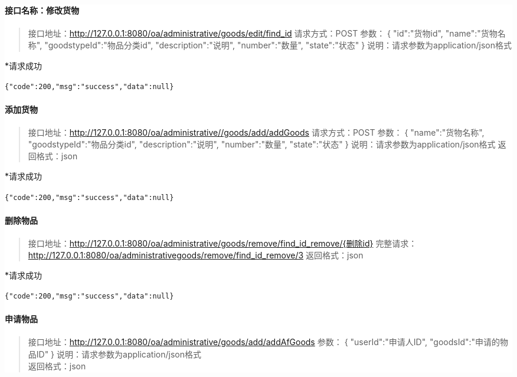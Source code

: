 #### 接口名称：修改货物
> 接口地址：http://127.0.0.1:8080/oa/administrative/goods/edit/find_id
> 请求方式：POST
> 参数：
>{
	"id":"货物id",
	"name":"货物名称",
	"goodstypeId":"物品分类id",
	"description":"说明",
	"number":"数量",
	"state":"状态"
	}
> 说明：请求参数为application/json格式

*请求成功
```
{"code":200,"msg":"success","data":null}
```

#### 添加货物
> 接口地址：http://127.0.0.1:8080/oa/administrative//goods/add/addGoods
> 请求方式：POST
> 参数：
>{
	"name":"货物名称",
	"goodstypeId":"物品分类id",
	"description":"说明",
	"number":"数量",
	"state":"状态"
	}
> 说明：请求参数为application/json格式
> 返回格式：json

*请求成功
```
{"code":200,"msg":"success","data":null}
```
#### 删除物品
> 接口地址：http://127.0.0.1:8080/oa/administrative/goods/remove/find_id_remove/{删除id}
> 完整请求：http://127.0.0.1:8080/oa/administrativegoods/remove/find_id_remove/3
>返回格式：json

*请求成功
```
{"code":200,"msg":"success","data":null}
```

#### 申请物品
> 接口地址：http://127.0.0.1:8080/oa/administrative/goods/add/addAfGoods
> 参数：
>{
	"userId":"申请人ID",
	"goodsId":"申请的物品ID"
	}
> 说明：请求参数为application/json格式    
>返回格式：json
